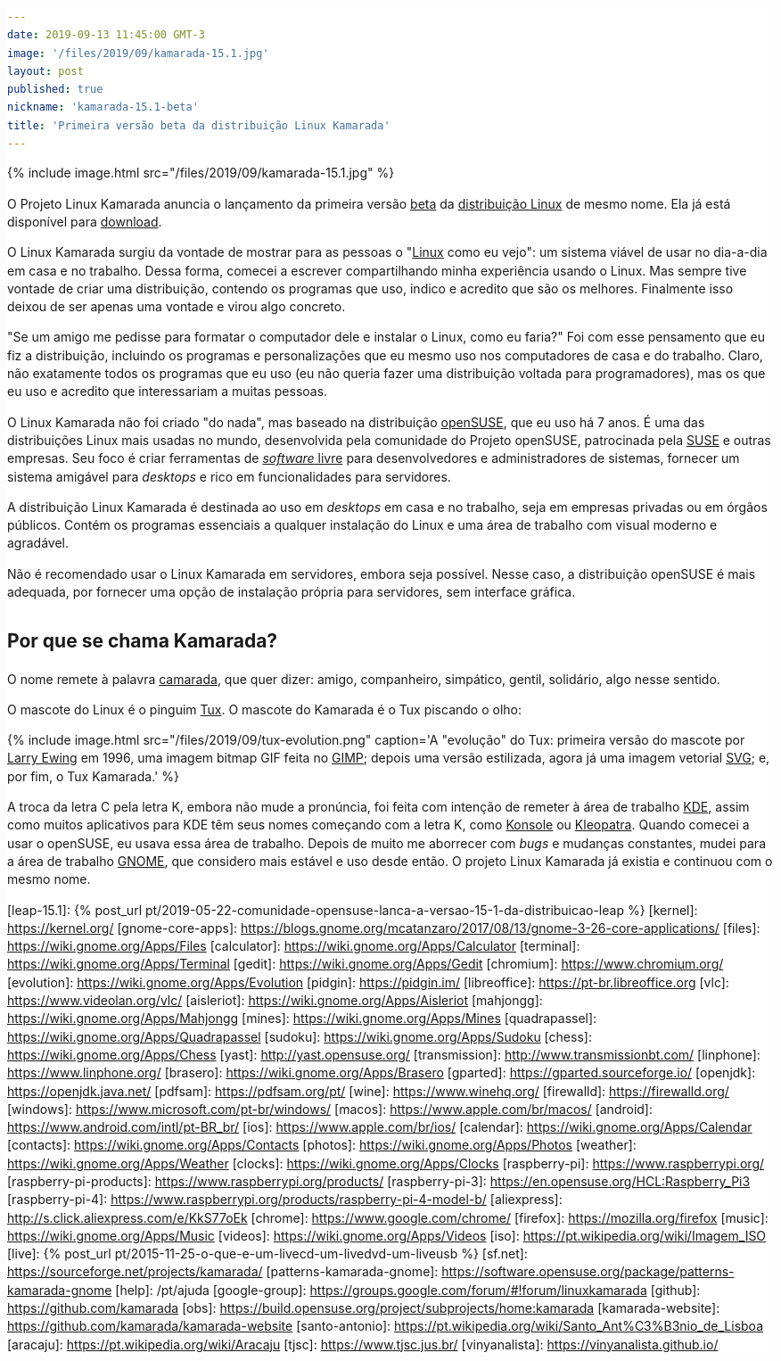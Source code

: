 ```yaml
---
date: 2019-09-13 11:45:00 GMT-3
image: '/files/2019/09/kamarada-15.1.jpg'
layout: post
published: true
nickname: 'kamarada-15.1-beta'
title: 'Primeira versão beta da distribuição Linux Kamarada'
---
```


{% include image.html src="/files/2019/09/kamarada-15.1.jpg" %}

O Projeto Linux Kamarada anuncia o lançamento da primeira versão [beta] da [distribuição Linux][linux] de mesmo nome. Ela já está disponível para [download].

O Linux Kamarada surgiu da vontade de mostrar para as pessoas o "[Linux] como eu vejo": um sistema viável de usar no dia-a-dia em casa e no trabalho. Dessa forma, comecei a escrever compartilhando minha experiência usando o Linux. Mas sempre tive vontade de criar uma distribuição, contendo os programas que uso, indico e acredito que são os melhores. Finalmente isso deixou de ser apenas uma vontade e virou algo concreto.

"Se um amigo me pedisse para formatar o computador dele e instalar o Linux, como eu faria?" Foi com esse pensamento que eu fiz a distribuição, incluindo os programas e personalizações que eu mesmo uso nos computadores de casa e do trabalho. Claro, não exatamente todos os programas que eu uso (eu não queria fazer uma distribuição voltada para programadores), mas os que eu uso e acredito que interessariam a muitas pessoas.

O Linux Kamarada não foi criado "do nada", mas baseado na distribuição [openSUSE], que eu uso há 7 anos. É uma das distribuições Linux mais usadas no mundo, desenvolvida pela comunidade do Projeto openSUSE, patrocinada pela [SUSE] e outras empresas. Seu foco é criar ferramentas de [_software_ livre][free-software] para desenvolvedores e administradores de sistemas, fornecer um sistema amigável para _desktops_ e rico em funcionalidades para servidores.

A distribuição Linux Kamarada é destinada ao uso em _desktops_ em casa e no trabalho, seja em empresas privadas ou em órgãos públicos. Contém os programas essenciais a qualquer instalação do Linux e uma área de trabalho com visual moderno e agradável.

Não é recomendado usar o Linux Kamarada em servidores, embora seja possível. Nesse caso, a distribuição openSUSE é mais adequada, por fornecer uma opção de instalação própria para servidores, sem interface gráfica.

## Por que se chama Kamarada?

O nome remete à palavra [camarada], que quer dizer: amigo, companheiro, simpático, gentil, solidário, algo nesse sentido.

O mascote do Linux é o pinguim [Tux]. O mascote do Kamarada é o Tux piscando o olho:

{% include image.html src="/files/2019/09/tux-evolution.png" caption='A "evolução" do Tux: primeira versão do mascote por [Larry Ewing](https://isc.tamu.edu/~lewing/linux/) em 1996, uma imagem bitmap GIF feita no [GIMP](https://www.gimp.org/); depois uma versão estilizada, agora já uma imagem vetorial [SVG](https://pt.wikipedia.org/wiki/SVG); e, por fim, o Tux Kamarada.' %}

A troca da letra C pela letra K, embora não mude a pronúncia, foi feita com intenção de remeter à área de trabalho [KDE], assim como muitos aplicativos para KDE têm seus nomes começando com a letra K, como [Konsole] ou [Kleopatra]. Quando comecei a usar o openSUSE, eu usava essa área de trabalho. Depois de muito me aborrecer com _bugs_ e mudanças constantes, mudei para a área de trabalho [GNOME], que considero mais estável e uso desde então. O projeto Linux Kamarada já existia e continuou com o mesmo nome.


[beta]:                     https://pt.wikipedia.org/wiki/Ciclo_de_vida_de_libera%C3%A7%C3%A3o_de_software#Beta
[linux]:                    https://www.vivaolinux.com.br/linux/
[download]:                 /pt/download
[opensuse]:                 https://www.opensuse.org/
[suse]:                     https://www.suse.com/pt-br/
[free-software]:            https://www.gnu.org/philosophy/free-sw.pt-br.html
[camarada]:                 https://michaelis.uol.com.br/moderno-portugues/busca/portugues-brasileiro/camarada/
[tux]:                      https://pt.wikipedia.org/wiki/Tux
[kde]:                      https://kde.org/
[konsole]:                  https://konsole.kde.org/
[kleopatra]:                https://kde.org/applications/utilities/org.kde.kleopatra
[gnome]:                    https://br.gnome.org/
[leap-15.1]:                {% post_url pt/2019-05-22-comunidade-opensuse-lanca-a-versao-15-1-da-distribuicao-leap %}
[kernel]:                   https://kernel.org/
[gnome-core-apps]:          https://blogs.gnome.org/mcatanzaro/2017/08/13/gnome-3-26-core-applications/
[files]:                    https://wiki.gnome.org/Apps/Files
[calculator]:               https://wiki.gnome.org/Apps/Calculator
[terminal]:                 https://wiki.gnome.org/Apps/Terminal
[gedit]:                    https://wiki.gnome.org/Apps/Gedit
[chromium]:                 https://www.chromium.org/
[evolution]:                https://wiki.gnome.org/Apps/Evolution
[pidgin]:                   https://pidgin.im/
[libreoffice]:              https://pt-br.libreoffice.org
[vlc]:                      https://www.videolan.org/vlc/
[aisleriot]:                https://wiki.gnome.org/Apps/Aisleriot
[mahjongg]:                 https://wiki.gnome.org/Apps/Mahjongg
[mines]:                    https://wiki.gnome.org/Apps/Mines
[quadrapassel]:             https://wiki.gnome.org/Apps/Quadrapassel
[sudoku]:                   https://wiki.gnome.org/Apps/Sudoku
[chess]:                    https://wiki.gnome.org/Apps/Chess
[yast]:                     http://yast.opensuse.org/
[transmission]:             http://www.transmissionbt.com/
[linphone]:                 https://www.linphone.org/
[brasero]:                  https://wiki.gnome.org/Apps/Brasero
[gparted]:                  https://gparted.sourceforge.io/
[openjdk]:                  https://openjdk.java.net/
[pdfsam]:                   https://pdfsam.org/pt/
[wine]:                     https://www.winehq.org/
[firewalld]:                https://firewalld.org/
[windows]:                  https://www.microsoft.com/pt-br/windows/
[macos]:                    https://www.apple.com/br/macos/
[android]:                  https://www.android.com/intl/pt-BR_br/
[ios]:                      https://www.apple.com/br/ios/
[calendar]:                 https://wiki.gnome.org/Apps/Calendar
[contacts]:                 https://wiki.gnome.org/Apps/Contacts
[photos]:                   https://wiki.gnome.org/Apps/Photos
[weather]:                  https://wiki.gnome.org/Apps/Weather
[clocks]:                   https://wiki.gnome.org/Apps/Clocks
[raspberry-pi]:             https://www.raspberrypi.org/
[raspberry-pi-products]:    https://www.raspberrypi.org/products/
[raspberry-pi-3]:           https://en.opensuse.org/HCL:Raspberry_Pi3
[raspberry-pi-4]:           https://www.raspberrypi.org/products/raspberry-pi-4-model-b/
[aliexpress]:               http://s.click.aliexpress.com/e/KkS77oEk
[chrome]:                   https://www.google.com/chrome/
[firefox]:                  https://mozilla.org/firefox
[music]:                    https://wiki.gnome.org/Apps/Music
[videos]:                   https://wiki.gnome.org/Apps/Videos
[iso]:                      https://pt.wikipedia.org/wiki/Imagem_ISO
[live]:                     {% post_url pt/2015-11-25-o-que-e-um-livecd-um-livedvd-um-liveusb %}
[sf.net]:                   https://sourceforge.net/projects/kamarada/
[patterns-kamarada-gnome]:  https://software.opensuse.org/package/patterns-kamarada-gnome
[help]:                     /pt/ajuda
[google-group]:             https://groups.google.com/forum/#!forum/linuxkamarada
[github]:                   https://github.com/kamarada
[obs]:                      https://build.opensuse.org/project/subprojects/home:kamarada
[kamarada-website]:         https://github.com/kamarada/kamarada-website
[santo-antonio]:            https://pt.wikipedia.org/wiki/Santo_Ant%C3%B3nio_de_Lisboa
[aracaju]:                  https://pt.wikipedia.org/wiki/Aracaju
[tjsc]:                     https://www.tjsc.jus.br/
[vinyanalista]:             https://vinyanalista.github.io/